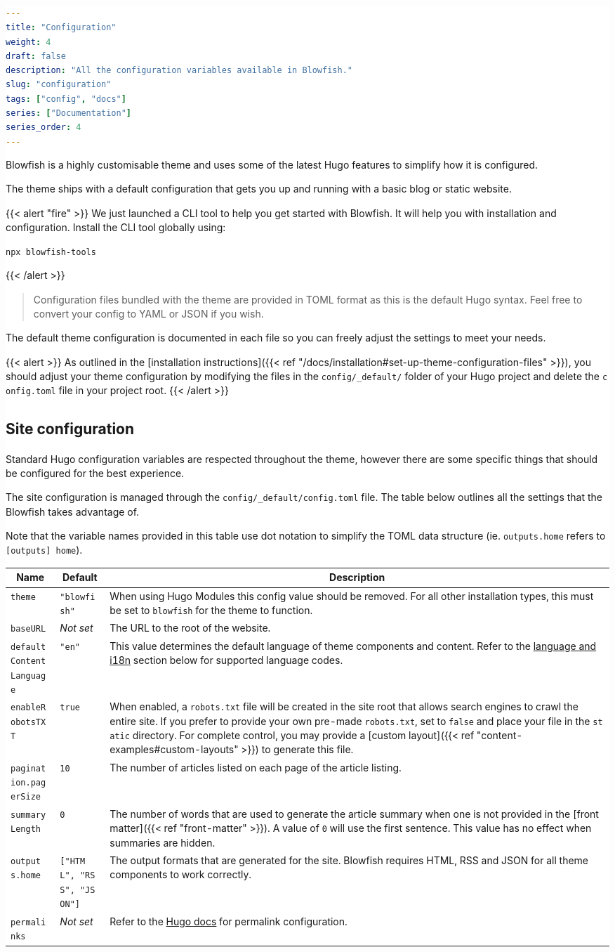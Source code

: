 ```yaml
---
title: "Configuration"
weight: 4
draft: false
description: "All the configuration variables available in Blowfish."
slug: "configuration"
tags: ["config", "docs"]
series: ["Documentation"]
series_order: 4
---
```


Blowfish is a highly customisable theme and uses some of the latest Hugo features to simplify how it is configured.

The theme ships with a default configuration that gets you up and running with a basic blog or static website.

{{< alert "fire" >}}
We just launched a CLI tool to help you get started with Blowfish. It will help you with installation and configuration. Install the CLI tool globally using:

```bash
npx blowfish-tools
```

{{< /alert >}}

> Configuration files bundled with the theme are provided in TOML format as this is the default Hugo syntax. Feel free to convert your config to YAML or JSON if you wish.

The default theme configuration is documented in each file so you can freely adjust the settings to meet your needs.

{{< alert >}}
As outlined in the [installation instructions]({{< ref "/docs/installation#set-up-theme-configuration-files" >}}), you should adjust your theme configuration by modifying the files in the `config/_default/` folder of your Hugo project and delete the `config.toml` file in your project root.
{{< /alert >}}

## Site configuration

Standard Hugo configuration variables are respected throughout the theme, however there are some specific things that should be configured for the best experience.

The site configuration is managed through the `config/_default/config.toml` file. The table below outlines all the settings that the Blowfish takes advantage of.

Note that the variable names provided in this table use dot notation to simplify the TOML data structure (ie. `outputs.home` refers to `[outputs] home`).


| Name | Default | Description |
| --- | --- | --- |
| `theme` | `"blowfish"` | When using Hugo Modules this config value should be removed. For all other installation types, this must be set to `blowfish` for the theme to function. |
| `baseURL` | _Not set_ | The URL to the root of the website. |
| `defaultContentLanguage` | `"en"` | This value determines the default language of theme components and content. Refer to the [language and i18n](#language-and-i18n) section below for supported language codes. |
| `enableRobotsTXT` | `true` | When enabled, a `robots.txt` file will be created in the site root that allows search engines to crawl the entire site. If you prefer to provide your own pre-made `robots.txt`, set to `false` and place your file in the `static` directory. For complete control, you may provide a [custom layout]({{< ref "content-examples#custom-layouts" >}}) to generate this file. |
| `pagination.pagerSize` | `10` | The number of articles listed on each page of the article listing. |
| `summaryLength` | `0` | The number of words that are used to generate the article summary when one is not provided in the [front matter]({{< ref "front-matter" >}}). A value of `0` will use the first sentence. This value has no effect when summaries are hidden. |
| `outputs.home` | `["HTML", "RSS", "JSON"]` | The output formats that are generated for the site. Blowfish requires HTML, RSS and JSON for all theme components to work correctly. |
| `permalinks` | _Not set_ | Refer to the [Hugo docs](https://gohugo.io/configuration/permalinks/) for permalink configuration. |